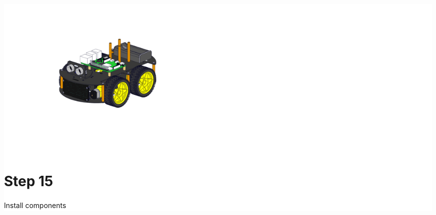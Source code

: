 <td><img src="https://raw.githubusercontent.com/keyestudio/KS0223-Keyestudio-Smart-Car-Kit-for-Raspberry-Pi/master/media/f4d0030223d440b3f2eb1b65efd9bafb.png" style="width:4.36944in;height:3.04861in" /></td>
<td></td>
</tr>
<tr class="even">
<td><h1>Step 15</h1></td>
<td></td>
</tr>
<tr class="odd">
<td><p>Install components</p>
